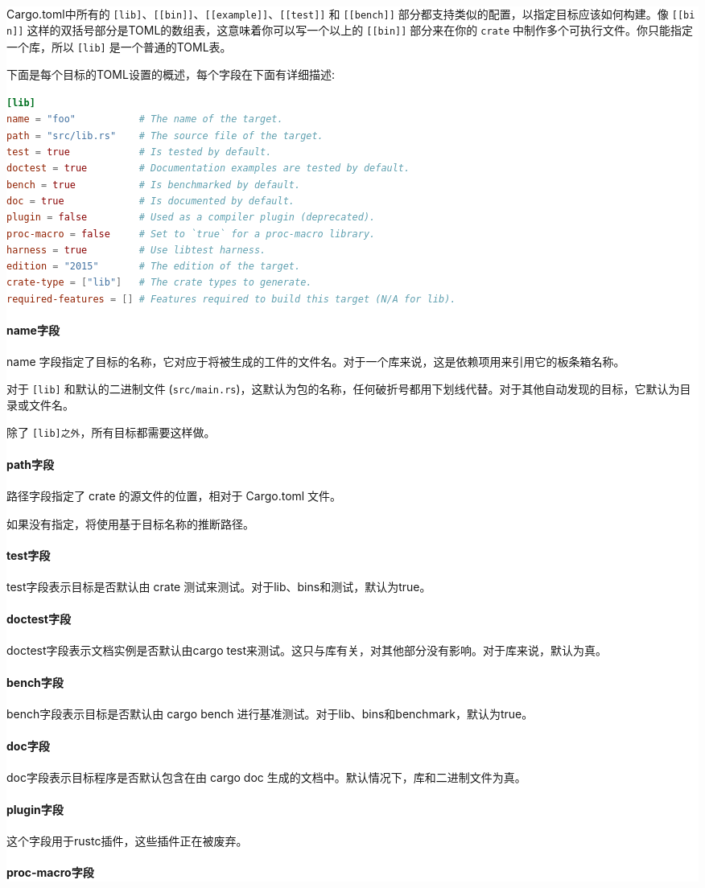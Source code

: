 Cargo.toml中所有的 `[lib]`、`[[bin]]`、`[[example]]`、`[[test]]` 和 `[[bench]]` 部分都支持类似的配置，以指定目标应该如何构建。像 `[[bin]]` 这样的双括号部分是TOML的数组表，这意味着你可以写一个以上的 `[[bin]]` 部分来在你的 `crate` 中制作多个可执行文件。你只能指定一个库，所以 `[lib]` 是一个普通的TOML表。

下面是每个目标的TOML设置的概述，每个字段在下面有详细描述:

```toml
[lib]
name = "foo"           # The name of the target.
path = "src/lib.rs"    # The source file of the target.
test = true            # Is tested by default.
doctest = true         # Documentation examples are tested by default.
bench = true           # Is benchmarked by default.
doc = true             # Is documented by default.
plugin = false         # Used as a compiler plugin (deprecated).
proc-macro = false     # Set to `true` for a proc-macro library.
harness = true         # Use libtest harness.
edition = "2015"       # The edition of the target.
crate-type = ["lib"]   # The crate types to generate.
required-features = [] # Features required to build this target (N/A for lib).
```

#### name字段

name 字段指定了目标的名称，它对应于将被生成的工件的文件名。对于一个库来说，这是依赖项用来引用它的板条箱名称。

对于 `[lib]` 和默认的二进制文件 (`src/main.rs`)，这默认为包的名称，任何破折号都用下划线代替。对于其他自动发现的目标，它默认为目录或文件名。

除了 `[lib]之外`，所有目标都需要这样做。

#### path字段

路径字段指定了 crate 的源文件的位置，相对于 Cargo.toml 文件。

如果没有指定，将使用基于目标名称的推断路径。

#### test字段

test字段表示目标是否默认由 crate 测试来测试。对于lib、bins和测试，默认为true。

#### doctest字段

doctest字段表示文档实例是否默认由cargo test来测试。这只与库有关，对其他部分没有影响。对于库来说，默认为真。

#### bench字段

bench字段表示目标是否默认由 cargo bench 进行基准测试。对于lib、bins和benchmark，默认为true。

#### doc字段

doc字段表示目标程序是否默认包含在由 cargo doc 生成的文档中。默认情况下，库和二进制文件为真。

#### plugin字段

这个字段用于rustc插件，这些插件正在被废弃。

#### proc-macro字段
